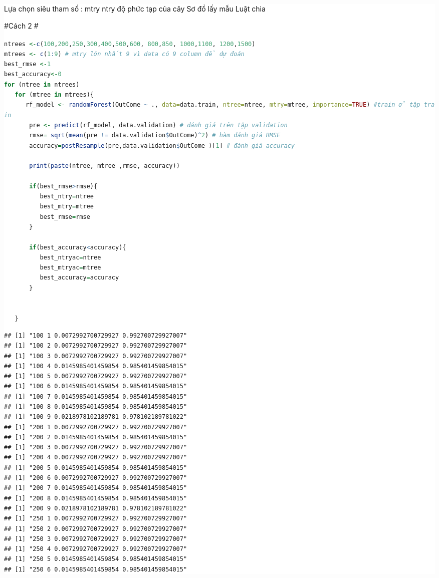 Lựa chọn siêu tham số :
   mtry 
   ntry
   độ phức tạp của cây
   Sơ đồ lấy mẫu
   Luật chia


#Cách 2 #

```r
ntrees <-c(100,200,250,300,400,500,600, 800,850, 1000,1100, 1200,1500)
mtrees <- c(1:9) # mtry lớn nhất 9 vì data có 9 column để dự đoán 
best_rmse <-1
best_accuracy<-0
for (ntree in ntrees)
   for (mtree in mtrees){
      rf_model <- randomForest(OutCome ~ ., data=data.train, ntree=ntree, mtry=mtree, importance=TRUE) #train ở tập train
       pre <- predict(rf_model, data.validation) # đánh giá trên tập validation
       rmse= sqrt(mean(pre != data.validation$OutCome)^2) # hàm đánh giá RMSE
       accuracy=postResample(pre,data.validation$OutCome )[1] # đánh giá accuracy
       
       print(paste(ntree, mtree ,rmse, accuracy))
       
       if(best_rmse>rmse){
          best_ntry=ntree
          best_mtry=mtree
          best_rmse=rmse
       }
        
       if(best_accuracy<accuracy){
          best_ntryac=ntree
          best_mtryac=mtree
          best_accuracy=accuracy
       }
       
      
   }
```

```
## [1] "100 1 0.0072992700729927 0.992700729927007"
## [1] "100 2 0.0072992700729927 0.992700729927007"
## [1] "100 3 0.0072992700729927 0.992700729927007"
## [1] "100 4 0.0145985401459854 0.985401459854015"
## [1] "100 5 0.0072992700729927 0.992700729927007"
## [1] "100 6 0.0145985401459854 0.985401459854015"
## [1] "100 7 0.0145985401459854 0.985401459854015"
## [1] "100 8 0.0145985401459854 0.985401459854015"
## [1] "100 9 0.0218978102189781 0.978102189781022"
## [1] "200 1 0.0072992700729927 0.992700729927007"
## [1] "200 2 0.0145985401459854 0.985401459854015"
## [1] "200 3 0.0072992700729927 0.992700729927007"
## [1] "200 4 0.0072992700729927 0.992700729927007"
## [1] "200 5 0.0145985401459854 0.985401459854015"
## [1] "200 6 0.0072992700729927 0.992700729927007"
## [1] "200 7 0.0145985401459854 0.985401459854015"
## [1] "200 8 0.0145985401459854 0.985401459854015"
## [1] "200 9 0.0218978102189781 0.978102189781022"
## [1] "250 1 0.0072992700729927 0.992700729927007"
## [1] "250 2 0.0072992700729927 0.992700729927007"
## [1] "250 3 0.0072992700729927 0.992700729927007"
## [1] "250 4 0.0072992700729927 0.992700729927007"
## [1] "250 5 0.0145985401459854 0.985401459854015"
## [1] "250 6 0.0145985401459854 0.985401459854015"
```